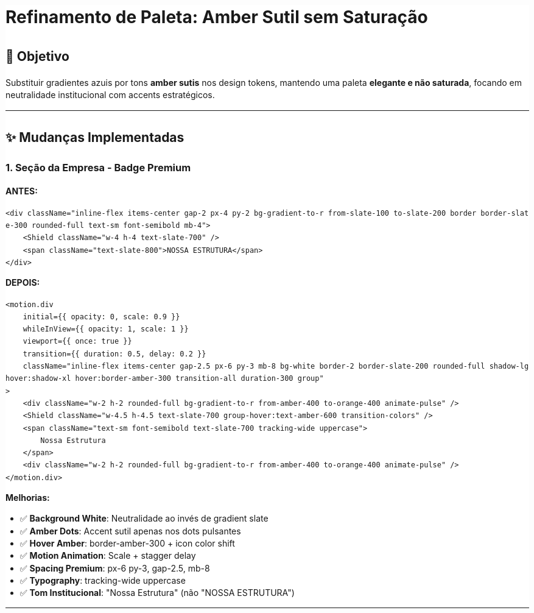 # Refinamento de Paleta: Amber Sutil sem Saturação

## 🎯 **Objetivo**

Substituir gradientes azuis por tons **amber sutis** nos design tokens, mantendo uma paleta **elegante e não saturada**, focando em neutralidade institucional com accents estratégicos.

---

## ✨ **Mudanças Implementadas**

### **1. Seção da Empresa - Badge Premium**

**ANTES:**
```tsx
<div className="inline-flex items-center gap-2 px-4 py-2 bg-gradient-to-r from-slate-100 to-slate-200 border border-slate-300 rounded-full text-sm font-semibold mb-4">
    <Shield className="w-4 h-4 text-slate-700" />
    <span className="text-slate-800">NOSSA ESTRUTURA</span>
</div>
```

**DEPOIS:**
```tsx
<motion.div
    initial={{ opacity: 0, scale: 0.9 }}
    whileInView={{ opacity: 1, scale: 1 }}
    viewport={{ once: true }}
    transition={{ duration: 0.5, delay: 0.2 }}
    className="inline-flex items-center gap-2.5 px-6 py-3 mb-8 bg-white border-2 border-slate-200 rounded-full shadow-lg hover:shadow-xl hover:border-amber-300 transition-all duration-300 group"
>
    <div className="w-2 h-2 rounded-full bg-gradient-to-r from-amber-400 to-orange-400 animate-pulse" />
    <Shield className="w-4.5 h-4.5 text-slate-700 group-hover:text-amber-600 transition-colors" />
    <span className="text-sm font-semibold text-slate-700 tracking-wide uppercase">
        Nossa Estrutura
    </span>
    <div className="w-2 h-2 rounded-full bg-gradient-to-r from-amber-400 to-orange-400 animate-pulse" />
</motion.div>
```

**Melhorias:**
- ✅ **Background White**: Neutralidade ao invés de gradient slate
- ✅ **Amber Dots**: Accent sutil apenas nos dots pulsantes
- ✅ **Hover Amber**: border-amber-300 + icon color shift
- ✅ **Motion Animation**: Scale + stagger delay
- ✅ **Spacing Premium**: px-6 py-3, gap-2.5, mb-8
- ✅ **Typography**: tracking-wide uppercase
- ✅ **Tom Institucional**: "Nossa Estrutura" (não "NOSSA ESTRUTURA")

---
